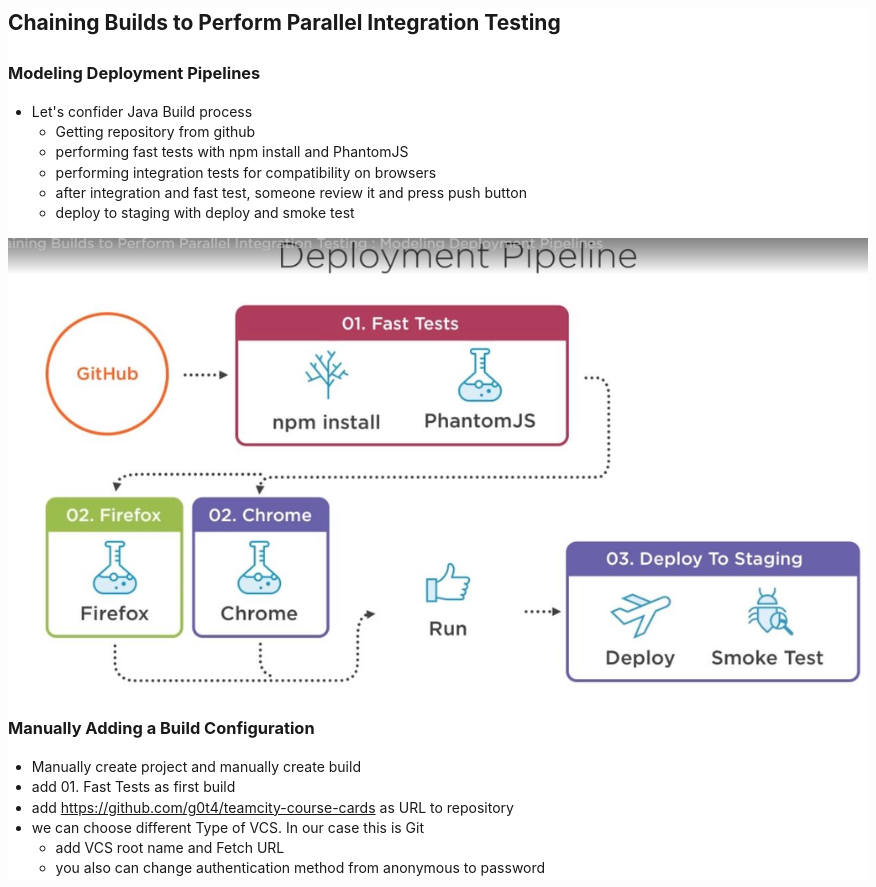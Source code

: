 ## Chaining Builds to Perform Parallel Integration Testing
### Modeling Deployment Pipelines
* Let's confider Java Build process
  * Getting repository from github
  * performing fast tests with npm install and PhantomJS
  * performing integration tests for compatibility on browsers 
  * after integration and fast test, someone review it and press push button 
  * deploy to staging with deploy and smoke test 
  
![img](https://github.com/Bes0n/pluralsight/blob/master/teamcity/images/img29.JPG)

### Manually Adding a Build Configuration
* Manually create project and manually create build
* add 01. Fast Tests as first build 
* add https://github.com/g0t4/teamcity-course-cards as URL to repository 
* we can choose different Type of VCS. In our case this is Git 
  * add VCS root name and Fetch URL 
  * you also can change authentication method from anonymous to password 
  